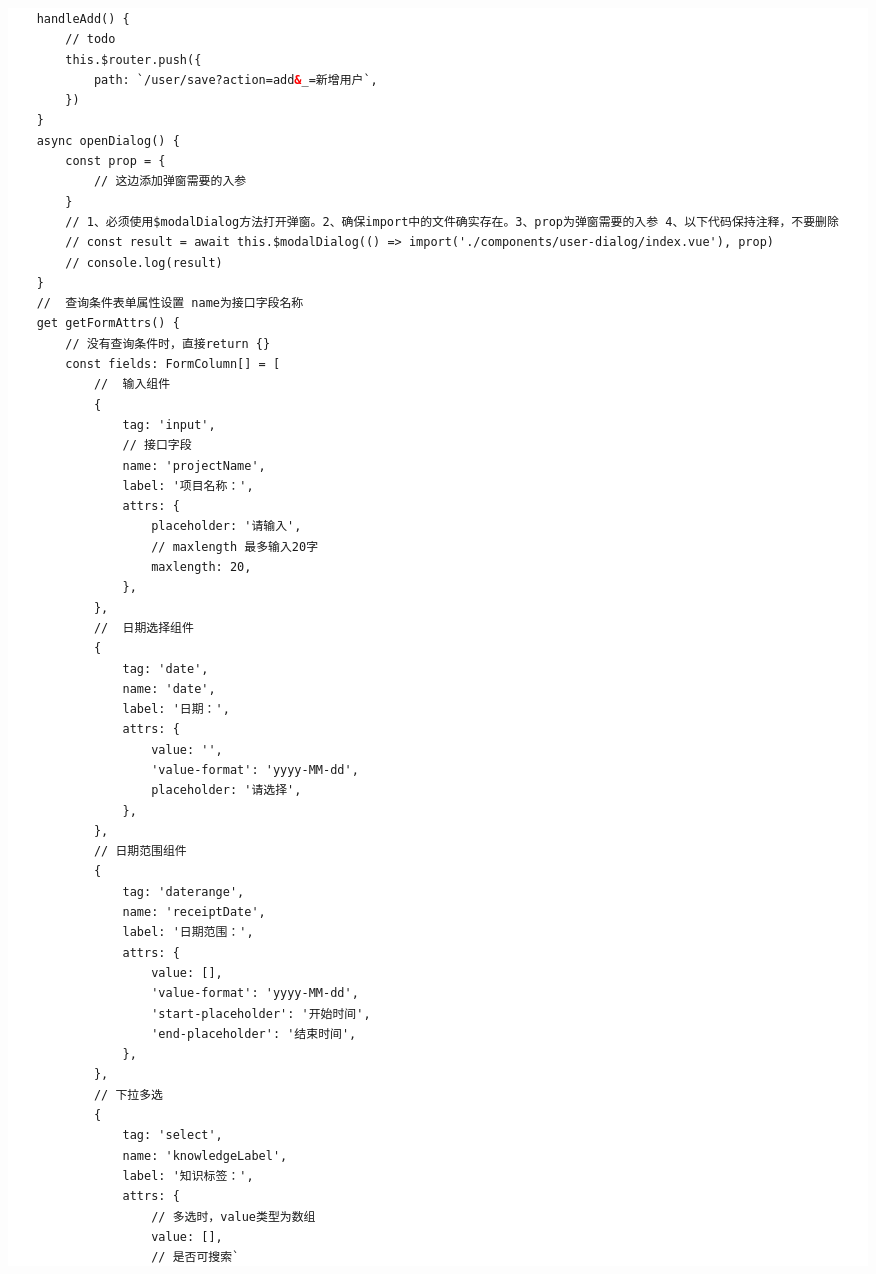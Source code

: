 ```html
    handleAdd() {
        // todo
        this.$router.push({
            path: `/user/save?action=add&_=新增用户`,
        })
    }
    async openDialog() {
        const prop = {
            // 这边添加弹窗需要的入参
        }
        // 1、必须使用$modalDialog方法打开弹窗。2、确保import中的文件确实存在。3、prop为弹窗需要的入参 4、以下代码保持注释，不要删除
        // const result = await this.$modalDialog(() => import('./components/user-dialog/index.vue'), prop)
        // console.log(result)
    }
    //  查询条件表单属性设置 name为接口字段名称
    get getFormAttrs() {
        // 没有查询条件时，直接return {}
        const fields: FormColumn[] = [
            //  输入组件
            {
                tag: 'input',
                // 接口字段
                name: 'projectName',
                label: '项目名称：',
                attrs: {
                    placeholder: '请输入',
                    // maxlength 最多输入20字
                    maxlength: 20,
                },
            },
            //  日期选择组件
            {
                tag: 'date',
                name: 'date',
                label: '日期：',
                attrs: {
                    value: '',
                    'value-format': 'yyyy-MM-dd',
                    placeholder: '请选择',
                },
            },
            // 日期范围组件
            {
                tag: 'daterange',
                name: 'receiptDate',
                label: '日期范围：',
                attrs: {
                    value: [],
                    'value-format': 'yyyy-MM-dd',
                    'start-placeholder': '开始时间',
                    'end-placeholder': '结束时间',
                },
            },
            // 下拉多选
            {
                tag: 'select',
                name: 'knowledgeLabel',
                label: '知识标签：',
                attrs: {
                    // 多选时，value类型为数组
                    value: [],
                    // 是否可搜索`
```